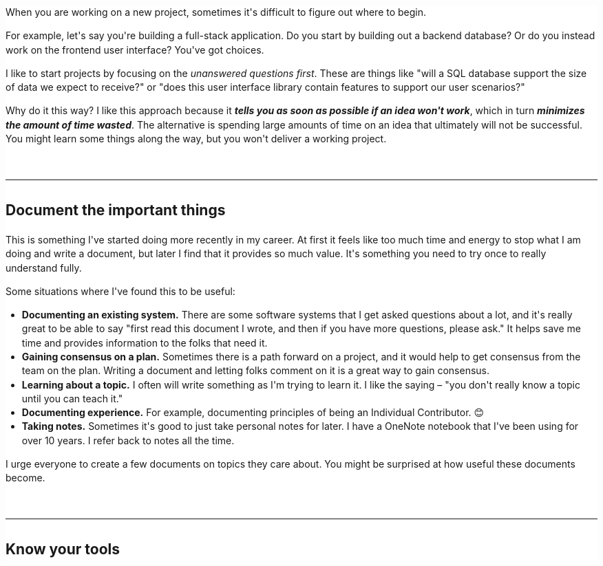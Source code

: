 
When you are working on a new project, sometimes it's difficult to figure out where to begin.

For example, let's say you're building a full-stack application. Do you start by building out
a backend database? Or do you instead work on the frontend user interface? You've got choices.

I like to start projects by focusing on the _unanswered questions first_. These are
things like "will a SQL database support the size of data we expect to receive?" or
"does this user interface library contain features to support our user scenarios?"

Why do it this way? I like this approach because it **_tells you as soon as possible if an idea won't work_**,
which in turn **_minimizes the amount of time wasted_**. The alternative is spending large amounts of time
on an idea that ultimately will not be successful. You might learn some things along the way, but
you won't deliver a working project.



&nbsp;

----
## Document the important things



This is something I've started doing more recently in my career. At first it feels like too much time and energy to stop what I am 
doing and write a document, but later I find that it provides so much value. It's something you need to try once to really understand fully.

Some situations where I've found this to be useful:

* **Documenting an existing system.** There are some software systems that I get asked questions about a lot, and it's really great 
to be able to say "first read this document I wrote, and then if you have more questions, please ask." It helps save me time 
and provides information to the folks that need it.
* **Gaining consensus on a plan.** Sometimes there is a path forward on a project, and it would help to get consensus from the team on 
the plan. Writing a document and letting folks comment on it is a great way to gain consensus.
* **Learning about a topic.** I often will write something as I'm trying to learn it. I like the saying – 
"you don't really know a topic until you can teach it."
* **Documenting experience.** For example, documenting principles of being an Individual Contributor. 😊 
* **Taking notes.** Sometimes it's good to just take personal notes for later. I have a OneNote notebook that I've been using for over 10 years. I refer back to notes all the time.

I urge everyone to create a few documents on topics they care about. You might be surprised at how useful these documents become.


&nbsp;

----
## Know your tools
